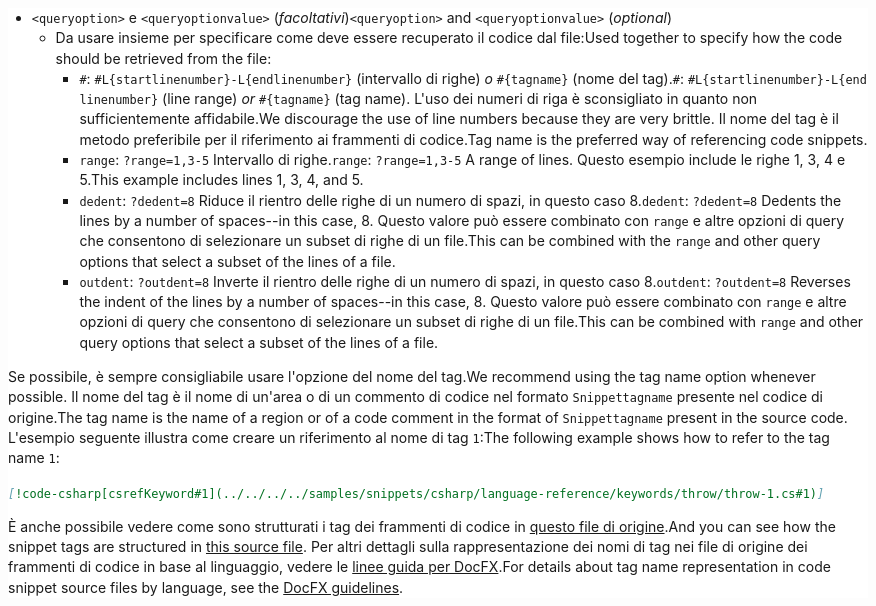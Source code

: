 - <span data-ttu-id="e9e79-301">`<queryoption>` e `<queryoptionvalue>` (*facoltativi*)</span><span class="sxs-lookup"><span data-stu-id="e9e79-301">`<queryoption>` and `<queryoptionvalue>` (*optional*)</span></span>
  - <span data-ttu-id="e9e79-302">Da usare insieme per specificare come deve essere recuperato il codice dal file:</span><span class="sxs-lookup"><span data-stu-id="e9e79-302">Used together to specify how the code should be retrieved from the file:</span></span>
    - <span data-ttu-id="e9e79-303">`#`:  `#L{startlinenumber}-L{endlinenumber}` (intervallo di righe) *o* `#{tagname}` (nome del tag).</span><span class="sxs-lookup"><span data-stu-id="e9e79-303">`#`:  `#L{startlinenumber}-L{endlinenumber}` (line range) *or* `#{tagname}` (tag name).</span></span>
    <span data-ttu-id="e9e79-304">L'uso dei numeri di riga è sconsigliato in quanto non sufficientemente affidabile.</span><span class="sxs-lookup"><span data-stu-id="e9e79-304">We discourage the use of line numbers because they are very brittle.</span></span> <span data-ttu-id="e9e79-305">Il nome del tag è il metodo preferibile per il riferimento ai frammenti di codice.</span><span class="sxs-lookup"><span data-stu-id="e9e79-305">Tag name is the preferred way of referencing code snippets.</span></span>
    - <span data-ttu-id="e9e79-306">`range`: `?range=1,3-5` Intervallo di righe.</span><span class="sxs-lookup"><span data-stu-id="e9e79-306">`range`: `?range=1,3-5` A range of lines.</span></span> <span data-ttu-id="e9e79-307">Questo esempio include le righe 1, 3, 4 e 5.</span><span class="sxs-lookup"><span data-stu-id="e9e79-307">This example includes lines 1, 3, 4, and 5.</span></span>
    - <span data-ttu-id="e9e79-308">`dedent`: `?dedent=8` Riduce il rientro delle righe di un numero di spazi, in questo caso 8.</span><span class="sxs-lookup"><span data-stu-id="e9e79-308">`dedent`: `?dedent=8` Dedents the lines by a number of spaces--in this case, 8.</span></span> <span data-ttu-id="e9e79-309">Questo valore può essere combinato con `range` e altre opzioni di query che consentono di selezionare un subset di righe di un file.</span><span class="sxs-lookup"><span data-stu-id="e9e79-309">This can be combined with the `range` and other query options that select a subset of the lines of a file.</span></span>
    - <span data-ttu-id="e9e79-310">`outdent`: `?outdent=8` Inverte il rientro delle righe di un numero di spazi, in questo caso 8.</span><span class="sxs-lookup"><span data-stu-id="e9e79-310">`outdent`: `?outdent=8` Reverses the indent of the lines by a number of spaces--in this case, 8.</span></span> <span data-ttu-id="e9e79-311">Questo valore può essere combinato con `range` e altre opzioni di query che consentono di selezionare un subset di righe di un file.</span><span class="sxs-lookup"><span data-stu-id="e9e79-311">This can be combined with `range` and other query options that select a subset of the lines of a file.</span></span>

<span data-ttu-id="e9e79-312">Se possibile, è sempre consigliabile usare l'opzione del nome del tag.</span><span class="sxs-lookup"><span data-stu-id="e9e79-312">We recommend using the tag name option whenever possible.</span></span> <span data-ttu-id="e9e79-313">Il nome del tag è il nome di un'area o di un commento di codice nel formato `Snippettagname` presente nel codice di origine.</span><span class="sxs-lookup"><span data-stu-id="e9e79-313">The tag name is the name of a region or of a code comment in the format of `Snippettagname` present in the source code.</span></span> <span data-ttu-id="e9e79-314">L'esempio seguente illustra come creare un riferimento al nome di tag `1`:</span><span class="sxs-lookup"><span data-stu-id="e9e79-314">The following example shows how to refer to the tag name `1`:</span></span>

```markdown
[!code-csharp[csrefKeyword#1](../../../../samples/snippets/csharp/language-reference/keywords/throw/throw-1.cs#1)]
```

<span data-ttu-id="e9e79-315">È anche possibile vedere come sono strutturati i tag dei frammenti di codice in [questo file di origine](https://github.com/dotnet/samples/blob/master/snippets/csharp/language-reference/keywords/throw/throw-1.cs).</span><span class="sxs-lookup"><span data-stu-id="e9e79-315">And you can see how the snippet tags are structured in [this source file](https://github.com/dotnet/samples/blob/master/snippets/csharp/language-reference/keywords/throw/throw-1.cs).</span></span> <span data-ttu-id="e9e79-316">Per altri dettagli sulla rappresentazione dei nomi di tag nei file di origine dei frammenti di codice in base al linguaggio, vedere le [linee guida per DocFX](https://dotnet.github.io/docfx/spec/docfx_flavored_markdown.html#tag-name-representation-in-code-snippet-source-file).</span><span class="sxs-lookup"><span data-stu-id="e9e79-316">For details about tag name representation in code snippet source files by language, see the [DocFX guidelines](https://dotnet.github.io/docfx/spec/docfx_flavored_markdown.html#tag-name-representation-in-code-snippet-source-file).</span></span>
